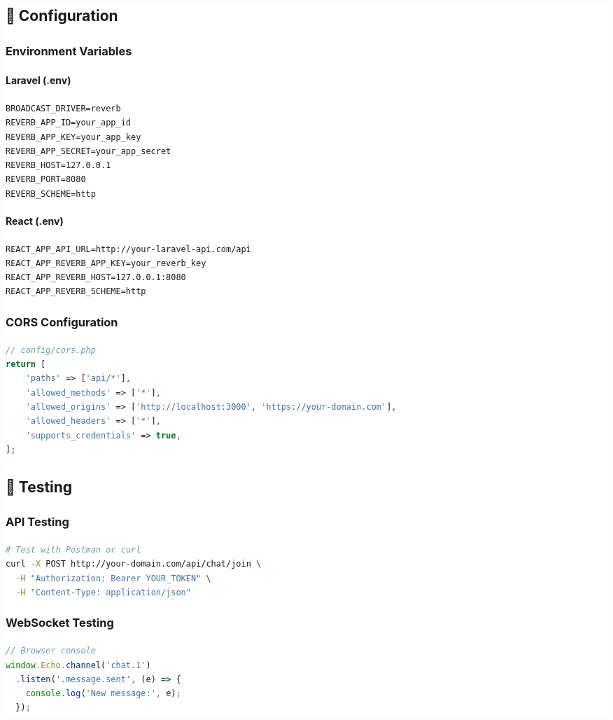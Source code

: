 ## 🔧 Configuration

### Environment Variables

#### Laravel (.env)
```env
BROADCAST_DRIVER=reverb
REVERB_APP_ID=your_app_id
REVERB_APP_KEY=your_app_key
REVERB_APP_SECRET=your_app_secret
REVERB_HOST=127.0.0.1
REVERB_PORT=8080
REVERB_SCHEME=http
```

#### React (.env)
```env
REACT_APP_API_URL=http://your-laravel-api.com/api
REACT_APP_REVERB_APP_KEY=your_reverb_key
REACT_APP_REVERB_HOST=127.0.0.1:8080
REACT_APP_REVERB_SCHEME=http
```

### CORS Configuration
```php
// config/cors.php
return [
    'paths' => ['api/*'],
    'allowed_methods' => ['*'],
    'allowed_origins' => ['http://localhost:3000', 'https://your-domain.com'],
    'allowed_headers' => ['*'],
    'supports_credentials' => true,
];
```

## 🧪 Testing

### API Testing
```bash
# Test with Postman or curl
curl -X POST http://your-domain.com/api/chat/join \
  -H "Authorization: Bearer YOUR_TOKEN" \
  -H "Content-Type: application/json"
```

### WebSocket Testing
```javascript
// Browser console
window.Echo.channel('chat.1')
  .listen('.message.sent', (e) => {
    console.log('New message:', e);
  });
```
